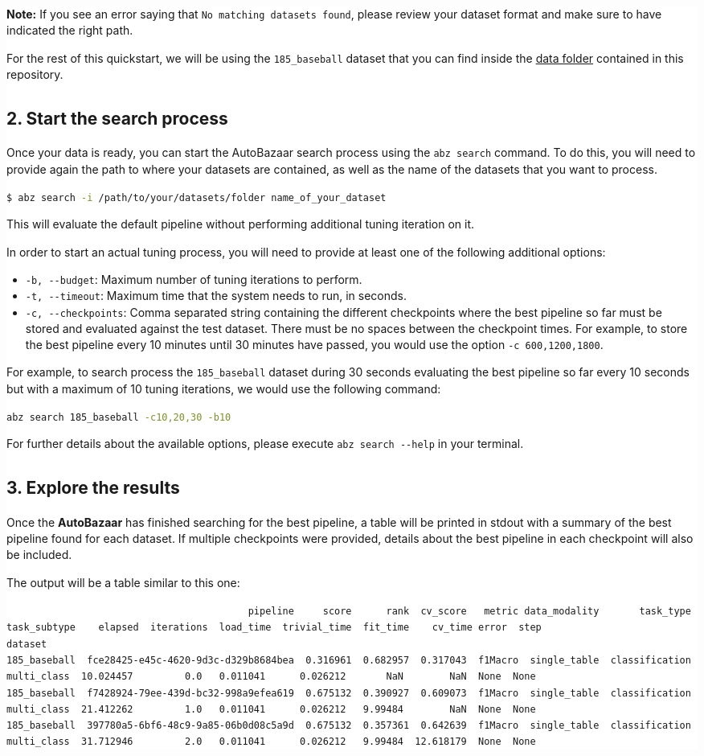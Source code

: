 **Note:** If you see an error saying that `No matching datasets found`, please review your
dataset format and make sure to have indicated the right path.

For the rest of this quickstart, we will be using the `185_baseball` dataset that you can
find inside the [data folder](https://github.com/HDI-Project/AutoBazaar/tree/master/data)
contained in this repository.

## 2. Start the search process

Once your data is ready, you can start the AutoBazaar search process using the `abz search`
command.
To do this, you will need to provide again the path to where your datasets are contained, as
well as the name of the datasets that you want to process.

```bash
$ abz search -i /path/to/your/datasets/folder name_of_your_dataset
```

This will evaluate the default pipeline without performing additional tuning iteration on it.

In order to start an actual tuning process, you will need to provide at least one of the
following additional options:

* `-b, --budget`: Maximum number of tuning iterations to perform.
* `-t, --timeout`: Maximum time that the system needs to run, in seconds.
* `-c, --checkpoints`: Comma separated string containing the different checkpoints where
  the best pipeline so far must be stored and evaluated against the test dataset. There must be
  no spaces between the checkpoint times. For example, to store the best pipeline every 10 minutes
  until 30 minutes have passed, you would use the option `-c 600,1200,1800`.

For example, to search process the `185_baseball` dataset during 30 seconds evaluating the
best pipeline so far every 10 seconds but with a maximum of 10 tuning iterations, we would
use the following command:

```bash
abz search 185_baseball -c10,20,30 -b10
```

For further details about the available options, please execute `abz search --help` in your
terminal.

## 3. Explore the results

Once the **AutoBazaar** has finished searching for the best pipeline, a table will be printed
in stdout with a summary of the best pipeline found for each dataset.
If multiple checkpoints were provided, details about the best pipeline in each checkpoint
will also be included.

The output will be a table similar to this one:

```
                                          pipeline     score      rank  cv_score   metric data_modality       task_type task_subtype    elapsed  iterations  load_time  trivial_time  fit_time    cv_time error  step
dataset
185_baseball  fce28425-e45c-4620-9d3c-d329b8684bea  0.316961  0.682957  0.317043  f1Macro  single_table  classification  multi_class  10.024457         0.0   0.011041      0.026212       NaN        NaN  None  None
185_baseball  f7428924-79ee-439d-bc32-998a9efea619  0.675132  0.390927  0.609073  f1Macro  single_table  classification  multi_class  21.412262         1.0   0.011041      0.026212   9.99484        NaN  None  None
185_baseball  397780a5-6bf6-48c9-9a85-06b0d08c5a9d  0.675132  0.357361  0.642639  f1Macro  single_table  classification  multi_class  31.712946         2.0   0.011041      0.026212   9.99484  12.618179  None  None
```
